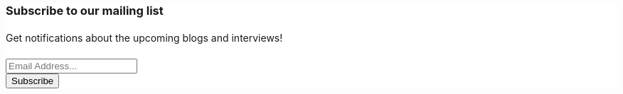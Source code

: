 
<link href="//cdn-images.mailchimp.com/embedcode/classic-10_7.css" rel="stylesheet" type="text/css">
<div id="mc_embed_signup" style="margin-top: -20px">
    <form action="https://isetta.us19.list-manage.com/subscribe/post?u=1d83cb806c55e205be26db856&amp;id=860c7d79cf" method="post" id="mc-embedded-subscribe-form" name="mc-embedded-subscribe-form" class="validate" target="_blank" novalidate>
        <div id="mc_embed_signup_scroll">
            <h3>Subscribe to our mailing list</h3>
            <p style="margin-bottom: -22px;">Get notifications about the upcoming blogs and interviews!</p>
            <br><br>
            <div class="mc-field-group">
                <label for="mce-EMAIL"> </label>
                <input type="email" placeholder="Email Address..." name="EMAIL" class="required email" id="mce-EMAIL">
            </div>
            <div id="mce-responses" class="clear">
                <div class="response" id="mce-error-response" style="display:none"></div>
                <div class="response" id="mce-success-response" style="display:none"></div>
            </div>
            <div style="position: absolute; left: -5000px;" aria-hidden="true">
                <input type="text" name="b_1d83cb806c55e205be26db856_860c7d79cf" tabindex="-1" value="">
            </div>
            <div class="clear" id="submit-button">
                <input type="submit" value="Subscribe" name="subscribe" id="mc-embedded-subscribe" class="button">
            </div>
        </div>
    </form>
</div>

